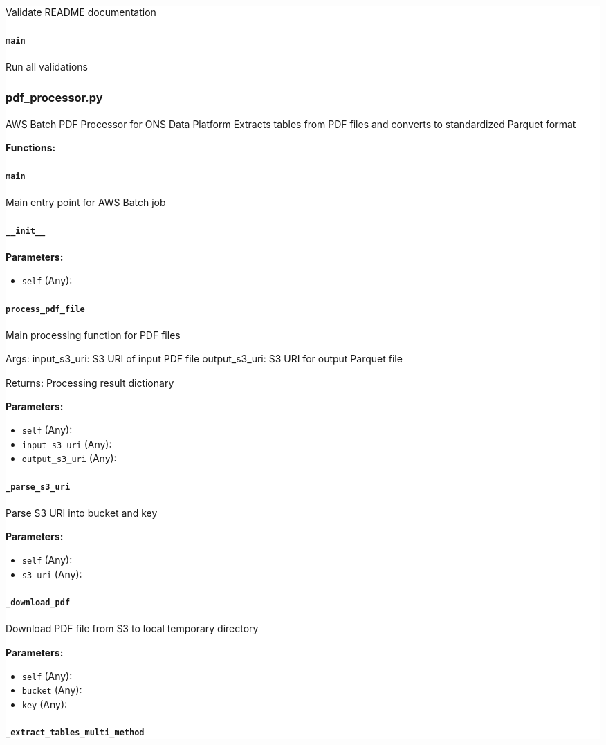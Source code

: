 Validate README documentation

#### `main`

Run all validations

### pdf_processor.py

AWS Batch PDF Processor for ONS Data Platform
Extracts tables from PDF files and converts to standardized Parquet format

**Functions:**

#### `main`

Main entry point for AWS Batch job

#### `__init__`

**Parameters:**
- `self` (Any): 

#### `process_pdf_file`

Main processing function for PDF files

Args:
    input_s3_uri: S3 URI of input PDF file
    output_s3_uri: S3 URI for output Parquet file
    
Returns:
    Processing result dictionary

**Parameters:**
- `self` (Any): 
- `input_s3_uri` (Any): 
- `output_s3_uri` (Any): 

#### `_parse_s3_uri`

Parse S3 URI into bucket and key

**Parameters:**
- `self` (Any): 
- `s3_uri` (Any): 

#### `_download_pdf`

Download PDF file from S3 to local temporary directory

**Parameters:**
- `self` (Any): 
- `bucket` (Any): 
- `key` (Any): 

#### `_extract_tables_multi_method`
